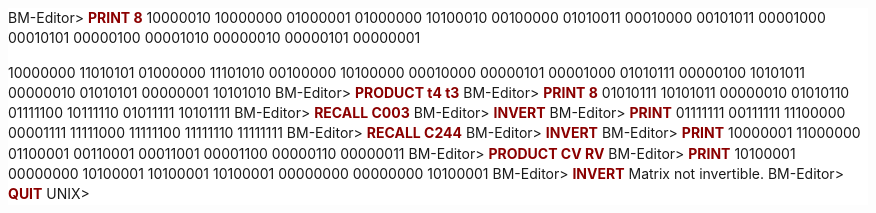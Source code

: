 BM-Editor> <font color="darkred">**PRINT 8**</font>
10000010 10000000
01000001 01000000
10100010 00100000
01010011 00010000
00101011 00001000
00010101 00000100
00001010 00000010
00000101 00000001

10000000 11010101
01000000 11101010
00100000 10100000
00010000 00000101
00001000 01010111
00000100 10101011
00000010 01010101
00000001 10101010
BM-Editor> <font color="darkred">**PRODUCT t4 t3**</font>
BM-Editor> <font color="darkred">**PRINT 8**</font>
01010111
10101011
00000010
01010110
01111100
10111110
01011111
10101111
BM-Editor> <font color="darkred">**RECALL C003**</font>
BM-Editor> <font color="darkred">**INVERT**</font>
BM-Editor> <font color="darkred">**PRINT**</font>
01111111
00111111
11100000
00001111
11111000
11111100
11111110
11111111
BM-Editor> <font color="darkred">**RECALL C244**</font>
BM-Editor> <font color="darkred">**INVERT**</font>
BM-Editor> <font color="darkred">**PRINT**</font>
10000001
11000000
01100001
00110001
00011001
00001100
00000110
00000011
BM-Editor> <font color="darkred">**PRODUCT CV RV**</font>
BM-Editor> <font color="darkred">**PRINT**</font>
10100001
00000000
10100001
10100001
10100001
00000000
00000000
10100001
BM-Editor> <font color="darkred">**INVERT**</font>
Matrix not invertible.
BM-Editor> <font color="darkred">**QUIT**</font>
UNIX>